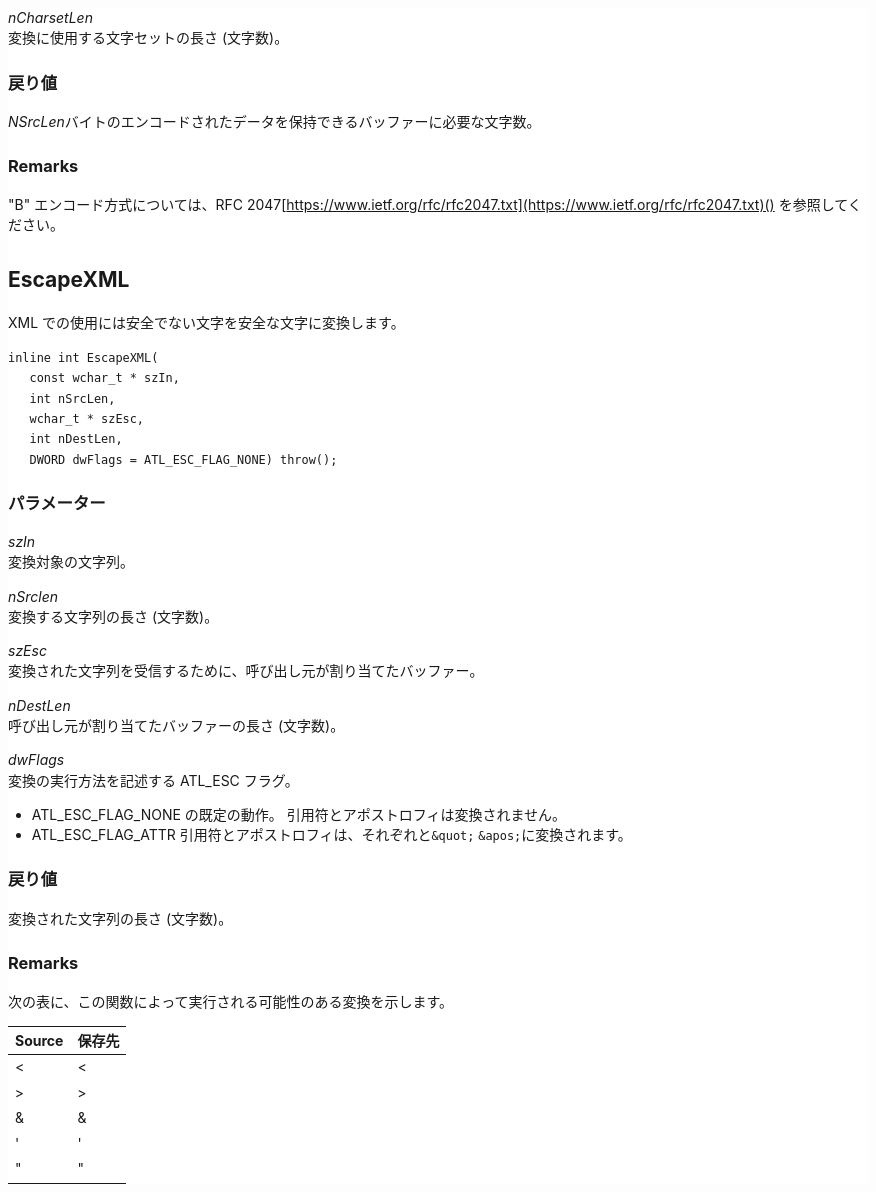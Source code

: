 *nCharsetLen*<br/>
変換に使用する文字セットの長さ (文字数)。

### <a name="return-value"></a>戻り値

*NSrcLen*バイトのエンコードされたデータを保持できるバッファーに必要な文字数。

### <a name="remarks"></a>Remarks

"B" エンコード方式については、RFC 2047[https://www.ietf.org/rfc/rfc2047.txt](https://www.ietf.org/rfc/rfc2047.txt)() を参照してください。

## <a name="escapexml"></a>EscapeXML

XML での使用には安全でない文字を安全な文字に変換します。

```
inline int EscapeXML(
   const wchar_t * szIn,
   int nSrcLen,
   wchar_t * szEsc,
   int nDestLen,
   DWORD dwFlags = ATL_ESC_FLAG_NONE) throw();
```

### <a name="parameters"></a>パラメーター

*szIn*<br/>
変換対象の文字列。

*nSrclen*<br/>
変換する文字列の長さ (文字数)。

*szEsc*<br/>
変換された文字列を受信するために、呼び出し元が割り当てたバッファー。

*nDestLen*<br/>
呼び出し元が割り当てたバッファーの長さ (文字数)。

*dwFlags*<br/>
変換の実行方法を記述する ATL_ESC フラグ。

- ATL_ESC_FLAG_NONE の既定の動作。 引用符とアポストロフィは変換されません。
- ATL_ESC_FLAG_ATTR 引用符とアポストロフィは、それぞれと`&quot;` `&apos;`に変換されます。

### <a name="return-value"></a>戻り値

変換された文字列の長さ (文字数)。

### <a name="remarks"></a>Remarks

次の表に、この関数によって実行される可能性のある変換を示します。

|Source|保存先|
|------------|-----------------|
|\<|&lt;|
|>|&gt;|
|&|&amp;|
|'|&apos;|
|"|&quot;|
